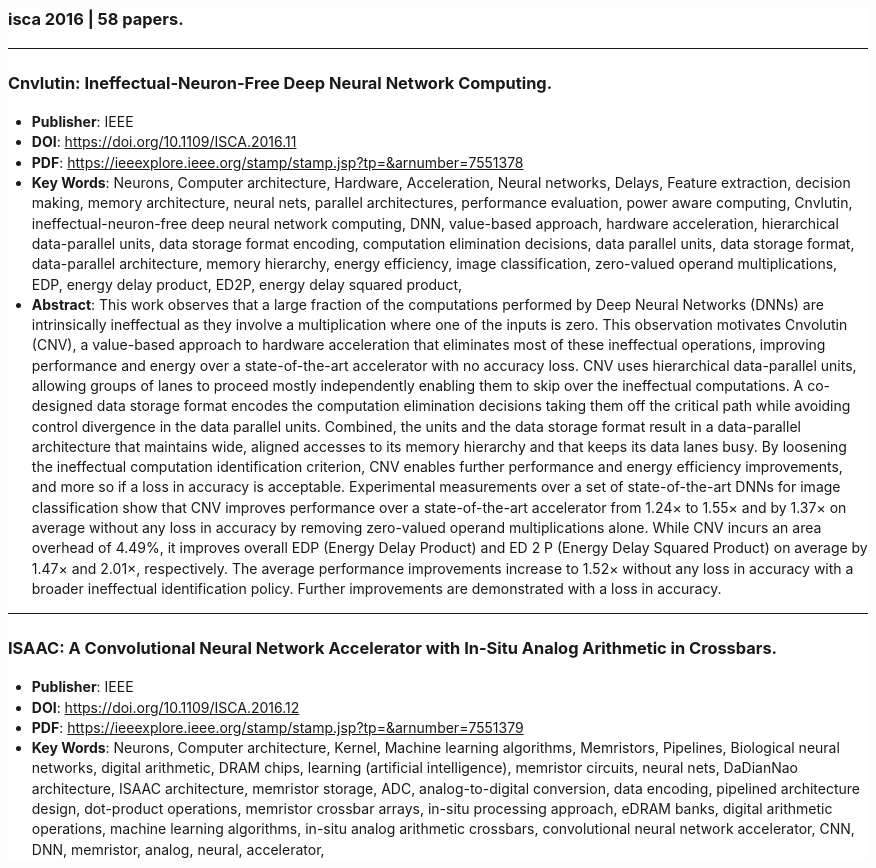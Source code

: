 ### isca 2016 | 58 papers.
---
### Cnvlutin: Ineffectual-Neuron-Free Deep Neural Network Computing.
* **Publisher**: IEEE
* **DOI**: https://doi.org/10.1109/ISCA.2016.11
* **PDF**: https://ieeexplore.ieee.org/stamp/stamp.jsp?tp=&arnumber=7551378
* **Key Words**: Neurons, Computer architecture, Hardware, Acceleration, Neural networks, Delays, Feature extraction, decision making, memory architecture, neural nets, parallel architectures, performance evaluation, power aware computing, Cnvlutin, ineffectual-neuron-free deep neural network computing, DNN, value-based approach, hardware acceleration, hierarchical data-parallel units, data storage format encoding, computation elimination decisions, data parallel units, data storage format, data-parallel architecture, memory hierarchy, energy efficiency, image classification, zero-valued operand multiplications, EDP, energy delay product, ED2P, energy delay squared product, 
* **Abstract**: This work observes that a large fraction of the computations performed by Deep Neural Networks (DNNs) are intrinsically ineffectual as they involve a multiplication where one of the inputs is zero. This observation motivates Cnvolutin (CNV), a value-based approach to hardware acceleration that eliminates most of these ineffectual operations, improving performance and energy over a state-of-the-art accelerator with no accuracy loss. CNV uses hierarchical data-parallel units, allowing groups of lanes to proceed mostly independently enabling them to skip over the ineffectual computations. A co-designed data storage format encodes the computation elimination decisions taking them off the critical path while avoiding control divergence in the data parallel units. Combined, the units and the data storage format result in a data-parallel architecture that maintains wide, aligned accesses to its memory hierarchy and that keeps its data lanes busy. By loosening the ineffectual computation identification criterion, CNV enables further performance and energy efficiency improvements, and more so if a loss in accuracy is acceptable. Experimental measurements over a set of state-of-the-art DNNs for image classification show that CNV improves performance over a state-of-the-art accelerator from 1.24× to 1.55× and by 1.37× on average without any loss in accuracy by removing zero-valued operand multiplications alone. While CNV incurs an area overhead of 4.49%, it improves overall EDP (Energy Delay Product) and ED 2 P (Energy Delay Squared Product) on average by 1.47× and 2.01×, respectively. The average performance improvements increase to 1.52× without any loss in accuracy with a broader ineffectual identification policy. Further improvements are demonstrated with a loss in accuracy.

---
### ISAAC: A Convolutional Neural Network Accelerator with In-Situ Analog Arithmetic in Crossbars.
* **Publisher**: IEEE
* **DOI**: https://doi.org/10.1109/ISCA.2016.12
* **PDF**: https://ieeexplore.ieee.org/stamp/stamp.jsp?tp=&arnumber=7551379
* **Key Words**: Neurons, Computer architecture, Kernel, Machine learning algorithms, Memristors, Pipelines, Biological neural networks, digital arithmetic, DRAM chips, learning (artificial intelligence), memristor circuits, neural nets, DaDianNao architecture, ISAAC architecture, memristor storage, ADC, analog-to-digital conversion, data encoding, pipelined architecture design, dot-product operations, memristor crossbar arrays, in-situ processing approach, eDRAM banks, digital arithmetic operations, machine learning algorithms, in-situ analog arithmetic crossbars, convolutional neural network accelerator, CNN, DNN, memristor, analog, neural, accelerator, 